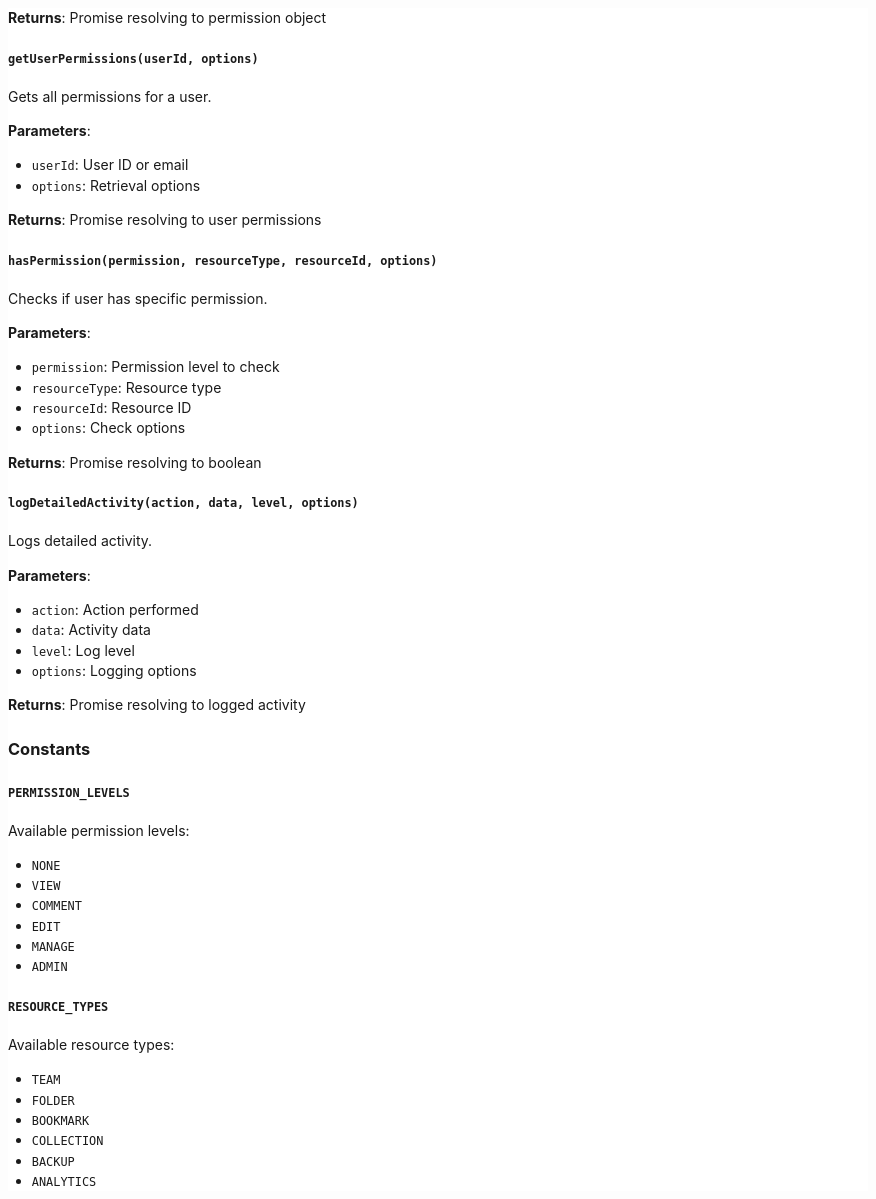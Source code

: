 **Returns**: Promise resolving to permission object

#### `getUserPermissions(userId, options)`
Gets all permissions for a user.

**Parameters**:
- `userId`: User ID or email
- `options`: Retrieval options

**Returns**: Promise resolving to user permissions

#### `hasPermission(permission, resourceType, resourceId, options)`
Checks if user has specific permission.

**Parameters**:
- `permission`: Permission level to check
- `resourceType`: Resource type
- `resourceId`: Resource ID
- `options`: Check options

**Returns**: Promise resolving to boolean

#### `logDetailedActivity(action, data, level, options)`
Logs detailed activity.

**Parameters**:
- `action`: Action performed
- `data`: Activity data
- `level`: Log level
- `options`: Logging options

**Returns**: Promise resolving to logged activity

### Constants

#### `PERMISSION_LEVELS`
Available permission levels:
- `NONE`
- `VIEW`
- `COMMENT`
- `EDIT`
- `MANAGE`
- `ADMIN`

#### `RESOURCE_TYPES`
Available resource types:
- `TEAM`
- `FOLDER`
- `BOOKMARK`
- `COLLECTION`
- `BACKUP`
- `ANALYTICS`
